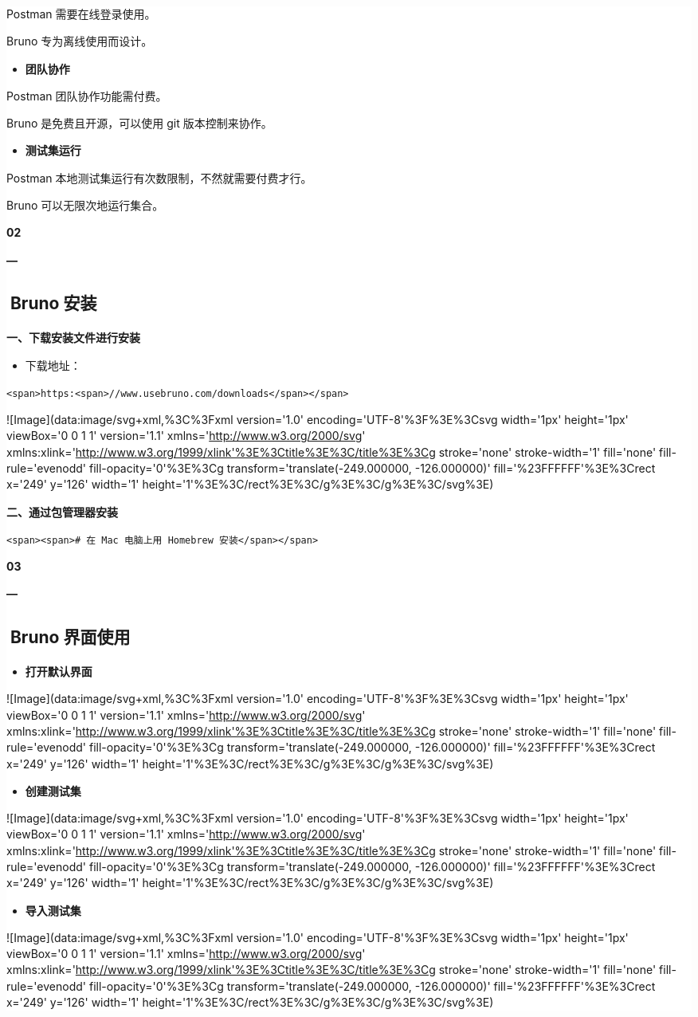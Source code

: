 
Postman 需要在线登录使用。

Bruno 专为离线使用而设计。

-   **团队协作**
    

Postman 团队协作功能需付费。

Bruno 是免费且开源，可以使用 git 版本控制来协作。

-   **测试集运行**
    

Postman 本地测试集运行有次数限制，不然就需要付费才行。

Bruno 可以无限次地运行集合。

**02**

**—**  

##  Bruno 安装 

**一、下载安装文件进行安装**

-   下载地址：  
    

```
<span>https:<span>//www.usebruno.com/downloads</span></span>
```

![Image](data:image/svg+xml,%3C%3Fxml version='1.0' encoding='UTF-8'%3F%3E%3Csvg width='1px' height='1px' viewBox='0 0 1 1' version='1.1' xmlns='http://www.w3.org/2000/svg' xmlns:xlink='http://www.w3.org/1999/xlink'%3E%3Ctitle%3E%3C/title%3E%3Cg stroke='none' stroke-width='1' fill='none' fill-rule='evenodd' fill-opacity='0'%3E%3Cg transform='translate(-249.000000, -126.000000)' fill='%23FFFFFF'%3E%3Crect x='249' y='126' width='1' height='1'%3E%3C/rect%3E%3C/g%3E%3C/g%3E%3C/svg%3E)

**二、通过包管理器安装**  

```
<span><span># 在 Mac 电脑上用 Homebrew 安装</span></span>
```

**03**

**—**  

##  Bruno 界面使用 

-   **打开默认界面**
    

![Image](data:image/svg+xml,%3C%3Fxml version='1.0' encoding='UTF-8'%3F%3E%3Csvg width='1px' height='1px' viewBox='0 0 1 1' version='1.1' xmlns='http://www.w3.org/2000/svg' xmlns:xlink='http://www.w3.org/1999/xlink'%3E%3Ctitle%3E%3C/title%3E%3Cg stroke='none' stroke-width='1' fill='none' fill-rule='evenodd' fill-opacity='0'%3E%3Cg transform='translate(-249.000000, -126.000000)' fill='%23FFFFFF'%3E%3Crect x='249' y='126' width='1' height='1'%3E%3C/rect%3E%3C/g%3E%3C/g%3E%3C/svg%3E)

-   **创建测试集**
    

![Image](data:image/svg+xml,%3C%3Fxml version='1.0' encoding='UTF-8'%3F%3E%3Csvg width='1px' height='1px' viewBox='0 0 1 1' version='1.1' xmlns='http://www.w3.org/2000/svg' xmlns:xlink='http://www.w3.org/1999/xlink'%3E%3Ctitle%3E%3C/title%3E%3Cg stroke='none' stroke-width='1' fill='none' fill-rule='evenodd' fill-opacity='0'%3E%3Cg transform='translate(-249.000000, -126.000000)' fill='%23FFFFFF'%3E%3Crect x='249' y='126' width='1' height='1'%3E%3C/rect%3E%3C/g%3E%3C/g%3E%3C/svg%3E)

-   **导入测试集**  
    

![Image](data:image/svg+xml,%3C%3Fxml version='1.0' encoding='UTF-8'%3F%3E%3Csvg width='1px' height='1px' viewBox='0 0 1 1' version='1.1' xmlns='http://www.w3.org/2000/svg' xmlns:xlink='http://www.w3.org/1999/xlink'%3E%3Ctitle%3E%3C/title%3E%3Cg stroke='none' stroke-width='1' fill='none' fill-rule='evenodd' fill-opacity='0'%3E%3Cg transform='translate(-249.000000, -126.000000)' fill='%23FFFFFF'%3E%3Crect x='249' y='126' width='1' height='1'%3E%3C/rect%3E%3C/g%3E%3C/g%3E%3C/svg%3E)
